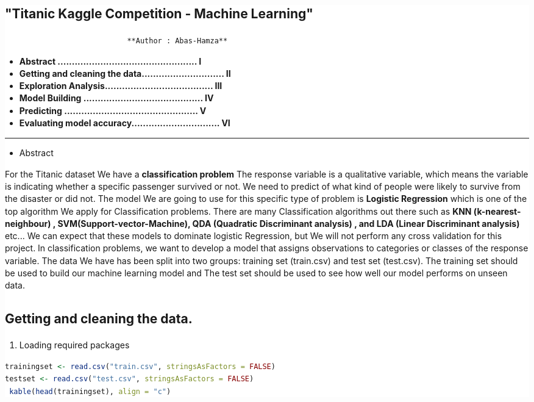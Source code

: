 ## "Titanic Kaggle Competition - Machine Learning"



                                  
                                **Author : Abas-Hamza**  
                                  
                                  
  
  
  
  
  
* **Abstract .................................................   I**
* **Getting and cleaning the data.............................   II**
* **Exploration Analysis......................................   III**
* **Model Building ..........................................  IV** 
* **Predicting ...............................................    V**  
* **Evaluating model accuracy............................... VI**  

                                  






----------------------------------------------------------------------------------






* Abstract

For the Titanic dataset We have a **classification problem** The response variable is a qualitative variable, which means the variable is indicating whether a specific passenger survived or not. We need to predict of what kind of people were likely to survive from the disaster or did not. The model We are going to use for this specific type of problem is **Logistic Regression**  which is one of the top algorithm We apply for Classification problems. There are many Classification algorithms out there such as **KNN (k-nearest-neighbour) , SVM(Support-vector-Machine), QDA (Quadratic  Discriminant analysis) , and LDA (Linear  Discriminant analysis)** etc...  We can expect that these models to dominate logistic Regression, but We will not perform any cross  validation for this project. In classification problems, we want to develop a model that assigns observations to categories or classes of the response variable. The data We have has been split into two groups: training set (train.csv) and test set (test.csv). The training set should be used to build our machine learning model and The test set should be used to see how well our model performs on unseen data. 



## Getting and cleaning the data. 

1) Loading required packages 



```r
trainingset <- read.csv("train.csv", stringsAsFactors = FALSE)
testset <- read.csv("test.csv", stringsAsFactors = FALSE)
 kable(head(trainingset), align = "c")
```


